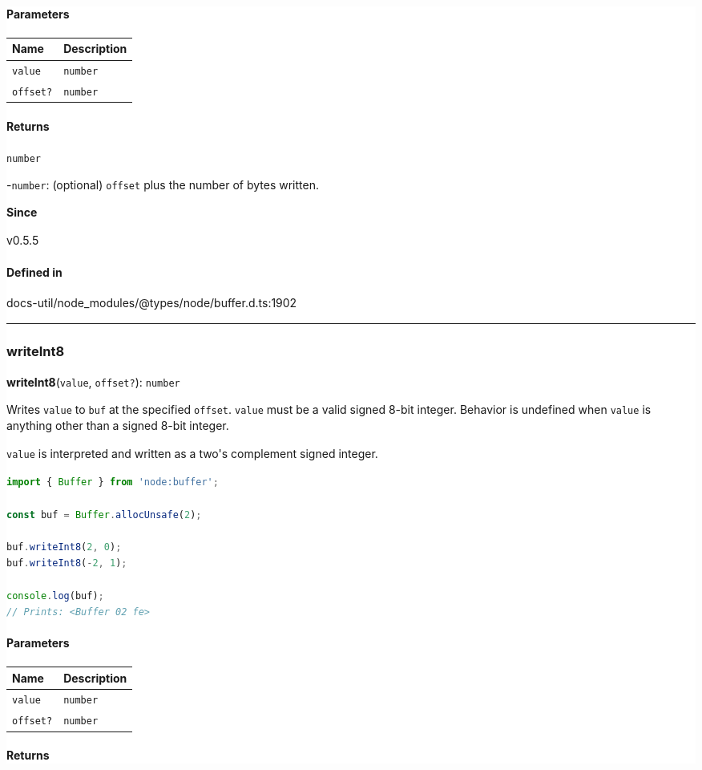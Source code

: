 #### Parameters

| Name | Description |
| :------ | :------ |
| `value` | `number` | Number to be written to `buf`. |
| `offset?` | `number` | Number of bytes to skip before starting to write. Must satisfy `0 <= offset <= buf.length - 4`. |

#### Returns

`number`

-`number`: (optional) `offset` plus the number of bytes written.

**Since**

v0.5.5

#### Defined in

docs-util/node_modules/@types/node/buffer.d.ts:1902

___

### writeInt8

**writeInt8**(`value`, `offset?`): `number`

Writes `value` to `buf` at the specified `offset`. `value` must be a valid
signed 8-bit integer. Behavior is undefined when `value` is anything other than
a signed 8-bit integer.

`value` is interpreted and written as a two's complement signed integer.

```js
import { Buffer } from 'node:buffer';

const buf = Buffer.allocUnsafe(2);

buf.writeInt8(2, 0);
buf.writeInt8(-2, 1);

console.log(buf);
// Prints: <Buffer 02 fe>
```

#### Parameters

| Name | Description |
| :------ | :------ |
| `value` | `number` | Number to be written to `buf`. |
| `offset?` | `number` | Number of bytes to skip before starting to write. Must satisfy `0 <= offset <= buf.length - 1`. |

#### Returns
